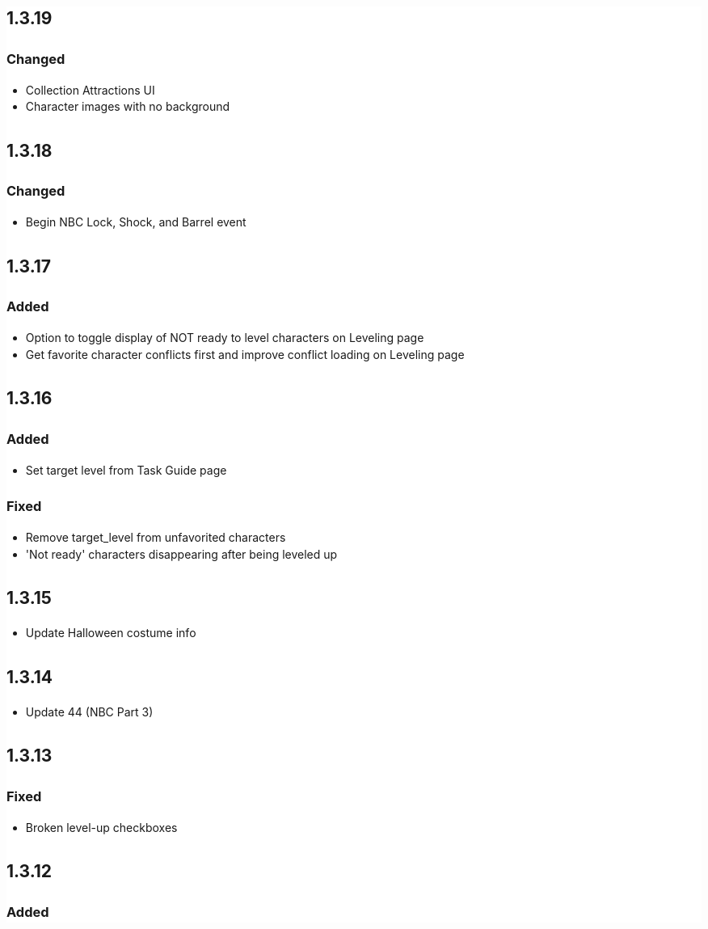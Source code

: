 ## 1.3.19

### Changed

-   Collection Attractions UI
-   Character images with no background

## 1.3.18

### Changed

-   Begin NBC Lock, Shock, and Barrel event

## 1.3.17

### Added

-   Option to toggle display of NOT ready to level characters on Leveling page
-   Get favorite character conflicts first and improve conflict loading on Leveling page

## 1.3.16

### Added

-   Set target level from Task Guide page

### Fixed

-   Remove target_level from unfavorited characters
-   'Not ready' characters disappearing after being leveled up

## 1.3.15

-   Update Halloween costume info

## 1.3.14

-   Update 44 (NBC Part 3)

## 1.3.13

### Fixed

-   Broken level-up checkboxes

## 1.3.12

### Added
